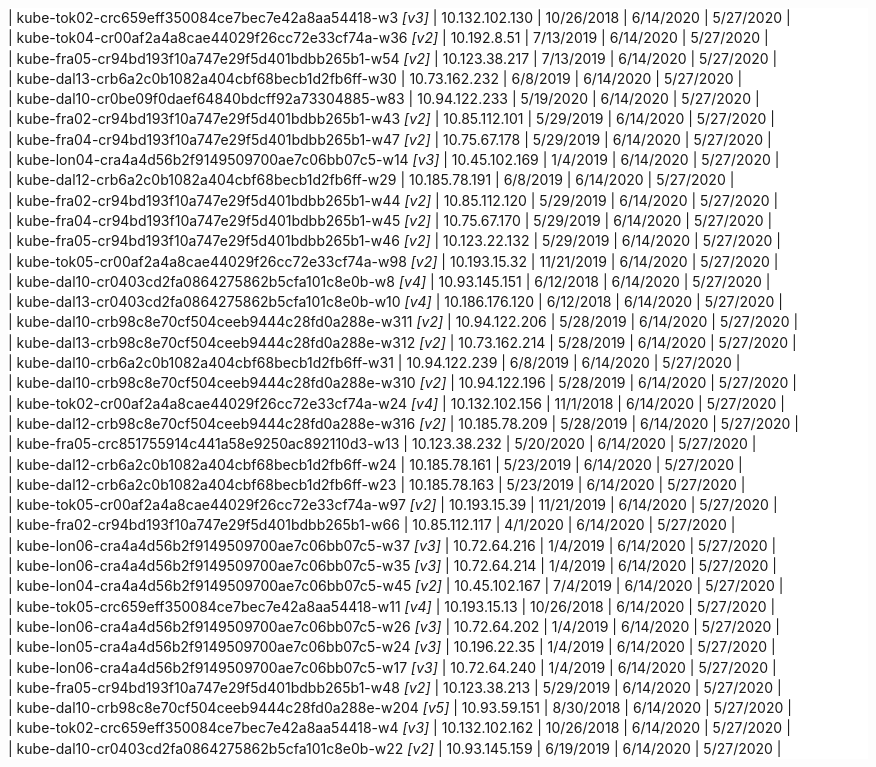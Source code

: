 | kube-tok02-crc659eff350084ce7bec7e42a8aa54418-w3 _[v3]_ | 10.132.102.130 | 10/26/2018 | 6/14/2020 | 5/27/2020 |  
| kube-tok04-cr00af2a4a8cae44029f26cc72e33cf74a-w36 _[v2]_ | 10.192.8.51 | 7/13/2019 | 6/14/2020 | 5/27/2020 |  
| kube-fra05-cr94bd193f10a747e29f5d401bdbb265b1-w54 _[v2]_ | 10.123.38.217 | 7/13/2019 | 6/14/2020 | 5/27/2020 |  
| kube-dal13-crb6a2c0b1082a404cbf68becb1d2fb6ff-w30 | 10.73.162.232 | 6/8/2019 | 6/14/2020 | 5/27/2020 |  
| kube-dal10-cr0be09f0daef64840bdcff92a73304885-w83 | 10.94.122.233 | 5/19/2020 | 6/14/2020 | 5/27/2020 |  
| kube-fra02-cr94bd193f10a747e29f5d401bdbb265b1-w43 _[v2]_ | 10.85.112.101 | 5/29/2019 | 6/14/2020 | 5/27/2020 |  
| kube-fra04-cr94bd193f10a747e29f5d401bdbb265b1-w47 _[v2]_ | 10.75.67.178 | 5/29/2019 | 6/14/2020 | 5/27/2020 |  
| kube-lon04-cra4a4d56b2f9149509700ae7c06bb07c5-w14 _[v3]_ | 10.45.102.169 | 1/4/2019 | 6/14/2020 | 5/27/2020 |  
| kube-dal12-crb6a2c0b1082a404cbf68becb1d2fb6ff-w29 | 10.185.78.191 | 6/8/2019 | 6/14/2020 | 5/27/2020 |  
| kube-fra02-cr94bd193f10a747e29f5d401bdbb265b1-w44 _[v2]_ | 10.85.112.120 | 5/29/2019 | 6/14/2020 | 5/27/2020 |  
| kube-fra04-cr94bd193f10a747e29f5d401bdbb265b1-w45 _[v2]_ | 10.75.67.170 | 5/29/2019 | 6/14/2020 | 5/27/2020 |  
| kube-fra05-cr94bd193f10a747e29f5d401bdbb265b1-w46 _[v2]_ | 10.123.22.132 | 5/29/2019 | 6/14/2020 | 5/27/2020 |  
| kube-tok05-cr00af2a4a8cae44029f26cc72e33cf74a-w98 _[v2]_ | 10.193.15.32 | 11/21/2019 | 6/14/2020 | 5/27/2020 |  
| kube-dal10-cr0403cd2fa0864275862b5cfa101c8e0b-w8 _[v4]_ | 10.93.145.151 | 6/12/2018 | 6/14/2020 | 5/27/2020 |  
| kube-dal13-cr0403cd2fa0864275862b5cfa101c8e0b-w10 _[v4]_ | 10.186.176.120 | 6/12/2018 | 6/14/2020 | 5/27/2020 |  
| kube-dal10-crb98c8e70cf504ceeb9444c28fd0a288e-w311 _[v2]_ | 10.94.122.206 | 5/28/2019 | 6/14/2020 | 5/27/2020 |  
| kube-dal13-crb98c8e70cf504ceeb9444c28fd0a288e-w312 _[v2]_ | 10.73.162.214 | 5/28/2019 | 6/14/2020 | 5/27/2020 |  
| kube-dal10-crb6a2c0b1082a404cbf68becb1d2fb6ff-w31 | 10.94.122.239 | 6/8/2019 | 6/14/2020 | 5/27/2020 |  
| kube-dal10-crb98c8e70cf504ceeb9444c28fd0a288e-w310 _[v2]_ | 10.94.122.196 | 5/28/2019 | 6/14/2020 | 5/27/2020 |  
| kube-tok02-cr00af2a4a8cae44029f26cc72e33cf74a-w24 _[v4]_ | 10.132.102.156 | 11/1/2018 | 6/14/2020 | 5/27/2020 |  
| kube-dal12-crb98c8e70cf504ceeb9444c28fd0a288e-w316 _[v2]_ | 10.185.78.209 | 5/28/2019 | 6/14/2020 | 5/27/2020 |  
| kube-fra05-crc851755914c441a58e9250ac892110d3-w13 | 10.123.38.232 | 5/20/2020 | 6/14/2020 | 5/27/2020 |  
| kube-dal12-crb6a2c0b1082a404cbf68becb1d2fb6ff-w24 | 10.185.78.161 | 5/23/2019 | 6/14/2020 | 5/27/2020 |  
| kube-dal12-crb6a2c0b1082a404cbf68becb1d2fb6ff-w23 | 10.185.78.163 | 5/23/2019 | 6/14/2020 | 5/27/2020 |  
| kube-tok05-cr00af2a4a8cae44029f26cc72e33cf74a-w97 _[v2]_ | 10.193.15.39 | 11/21/2019 | 6/14/2020 | 5/27/2020 |  
| kube-fra02-cr94bd193f10a747e29f5d401bdbb265b1-w66 | 10.85.112.117 | 4/1/2020 | 6/14/2020 | 5/27/2020 |  
| kube-lon06-cra4a4d56b2f9149509700ae7c06bb07c5-w37 _[v3]_ | 10.72.64.216 | 1/4/2019 | 6/14/2020 | 5/27/2020 |  
| kube-lon06-cra4a4d56b2f9149509700ae7c06bb07c5-w35 _[v3]_ | 10.72.64.214 | 1/4/2019 | 6/14/2020 | 5/27/2020 |  
| kube-lon04-cra4a4d56b2f9149509700ae7c06bb07c5-w45 _[v2]_ | 10.45.102.167 | 7/4/2019 | 6/14/2020 | 5/27/2020 |  
| kube-tok05-crc659eff350084ce7bec7e42a8aa54418-w11 _[v4]_ | 10.193.15.13 | 10/26/2018 | 6/14/2020 | 5/27/2020 |  
| kube-lon06-cra4a4d56b2f9149509700ae7c06bb07c5-w26 _[v3]_ | 10.72.64.202 | 1/4/2019 | 6/14/2020 | 5/27/2020 |  
| kube-lon05-cra4a4d56b2f9149509700ae7c06bb07c5-w24 _[v3]_ | 10.196.22.35 | 1/4/2019 | 6/14/2020 | 5/27/2020 |  
| kube-lon06-cra4a4d56b2f9149509700ae7c06bb07c5-w17 _[v3]_ | 10.72.64.240 | 1/4/2019 | 6/14/2020 | 5/27/2020 |  
| kube-fra05-cr94bd193f10a747e29f5d401bdbb265b1-w48 _[v2]_ | 10.123.38.213 | 5/29/2019 | 6/14/2020 | 5/27/2020 |  
| kube-dal10-crb98c8e70cf504ceeb9444c28fd0a288e-w204 _[v5]_ | 10.93.59.151 | 8/30/2018 | 6/14/2020 | 5/27/2020 |  
| kube-tok02-crc659eff350084ce7bec7e42a8aa54418-w4 _[v3]_ | 10.132.102.162 | 10/26/2018 | 6/14/2020 | 5/27/2020 |  
| kube-dal10-cr0403cd2fa0864275862b5cfa101c8e0b-w22 _[v2]_ | 10.93.145.159 | 6/19/2019 | 6/14/2020 | 5/27/2020 |  